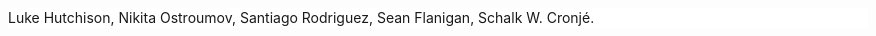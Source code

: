 Luke Hutchison,            Nikita Ostroumov,            Santiago Rodriguez, 
Sean Flanigan,             Schalk W. Cronjé.
